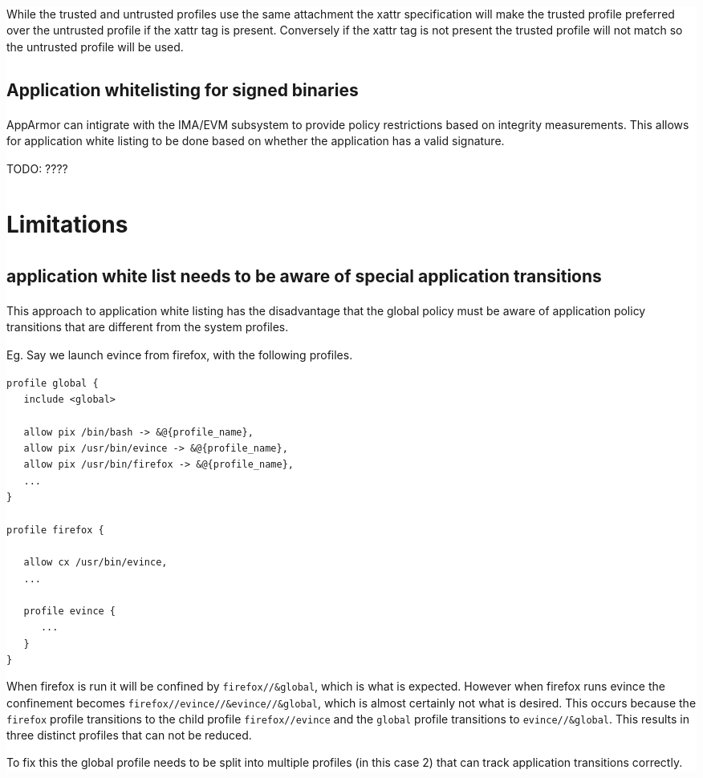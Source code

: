 While the trusted and untrusted profiles use the same attachment the xattr specification will make the trusted profile preferred over the untrusted profile if the xattr tag is present. Conversely if the xattr tag is not present the trusted profile will not match so the untrusted profile will be used.

## Application whitelisting for signed binaries

AppArmor can intigrate with the IMA/EVM subsystem to provide policy restrictions based on integrity measurements. This allows for application white listing to be done based on whether the application has a valid signature.

TODO: ????

# Limitations

## application white list needs to be aware of special application transitions

This approach to application white listing has the disadvantage that the global policy must be aware of application policy transitions that are different from the system profiles.

Eg. Say we launch evince from firefox, with the following profiles.

```
profile global {
   include <global>

   allow pix /bin/bash -> &@{profile_name},
   allow pix /usr/bin/evince -> &@{profile_name},
   allow pix /usr/bin/firefox -> &@{profile_name},
   ...
}

profile firefox {

   allow cx /usr/bin/evince,
   ...

   profile evince {
      ...
   }
}
```

When firefox is run it will be confined by ```firefox//&global```, which is what is expected. However when firefox runs evince the confinement becomes ```firefox//evince//&evince//&global```, which is almost certainly not what is desired. This occurs because the ```firefox``` profile transitions to the child profile ```firefox//evince``` and the ```global``` profile transitions to ```evince//&global```. This results in three distinct profiles that can not be reduced.

To fix this the global profile needs to be split into multiple profiles (in this case 2) that can track application transitions correctly.
